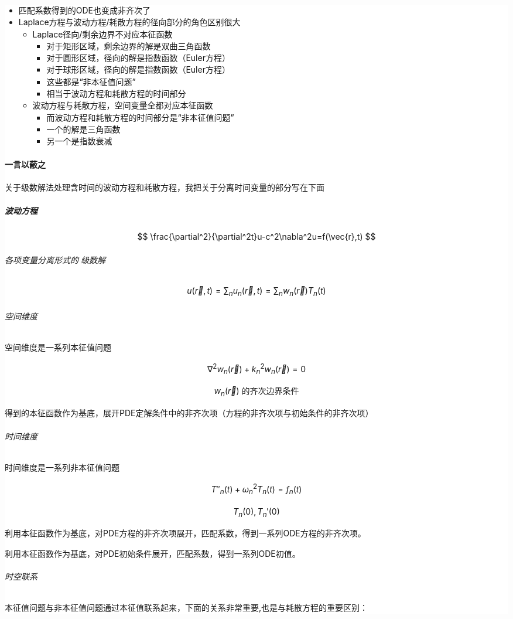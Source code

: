   * 匹配系数得到的ODE也变成非齐次了
* Laplace方程与波动方程/耗散方程的径向部分的角色区别很大
  * Laplace径向/剩余边界不对应本征函数
    * 对于矩形区域，剩余边界的解是双曲三角函数
    * 对于圆形区域，径向的解是指数函数（Euler方程）
    * 对于球形区域，径向的解是指数函数（Euler方程）
    * 这些都是“非本征值问题”
    * 相当于波动方程和耗散方程的时间部分
  * 波动方程与耗散方程，空间变量全都对应本征函数
    * 而波动方程和耗散方程的时间部分是“非本征值问题”
    * 一个的解是三角函数
    * 另一个是指数衰减
#### 一言以蔽之
关于级数解法处理含时间的波动方程和耗散方程，我把关于分离时间变量的部分写在下面
##### 波动方程

$$
\frac{\partial^2}{\partial^2t}u-c^2\nabla^2u=f(\vec{r},t)
$$

###### 各项变量分离形式的 级数解

$$
u(\vec{r},t)=\sum_n u_n(\vec{r},t)=\sum_n w_n(\vec{r})T_n(t)
$$

###### 空间维度
空间维度是一系列本征值问题

$$
\nabla^2w_n(\vec{r})+k_n^2w_n(\vec{r})=0
$$

$$
w_n(\vec{r})\text{ 的齐次边界条件}
$$

得到的本征函数作为基底，展开PDE定解条件中的非齐次项（方程的非齐次项与初始条件的非齐次项）

###### 时间维度
时间维度是一系列非本征值问题

$$
T''_n(t)+\omega_n^2T_n(t)=f_n(t)
$$

$$
T_n(0),T_n'(0)
$$

利用本征函数作为基底，对PDE方程的非齐次项展开，匹配系数，得到一系列ODE方程的非齐次项。

利用本征函数作为基底，对PDE初始条件展开，匹配系数，得到一系列ODE初值。

###### 时空联系
本征值问题与非本征值问题通过本征值联系起来，下面的关系非常重要,也是与耗散方程的重要区别：
